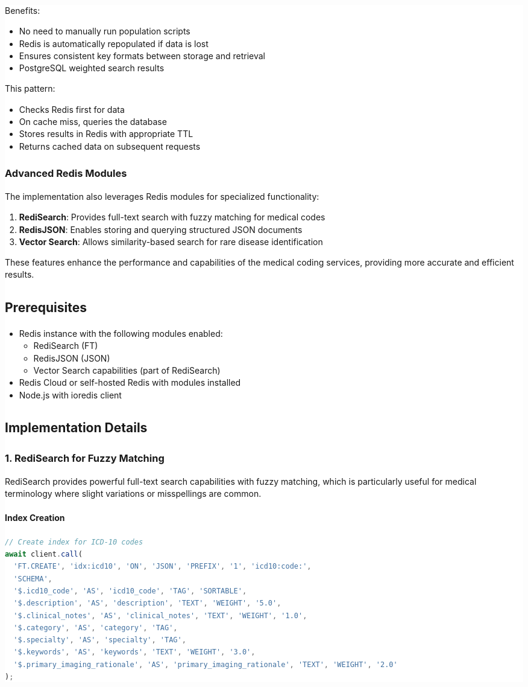 Benefits:
- No need to manually run population scripts
- Redis is automatically repopulated if data is lost
- Ensures consistent key formats between storage and retrieval
- PostgreSQL weighted search results

This pattern:
- Checks Redis first for data
- On cache miss, queries the database
- Stores results in Redis with appropriate TTL
- Returns cached data on subsequent requests

### Advanced Redis Modules

The implementation also leverages Redis modules for specialized functionality:

1. **RediSearch**: Provides full-text search with fuzzy matching for medical codes
2. **RedisJSON**: Enables storing and querying structured JSON documents
3. **Vector Search**: Allows similarity-based search for rare disease identification

These features enhance the performance and capabilities of the medical coding services, providing more accurate and efficient results.

## Prerequisites

- Redis instance with the following modules enabled:
  - RediSearch (FT)
  - RedisJSON (JSON)
  - Vector Search capabilities (part of RediSearch)
- Redis Cloud or self-hosted Redis with modules installed
- Node.js with ioredis client

## Implementation Details

### 1. RediSearch for Fuzzy Matching

RediSearch provides powerful full-text search capabilities with fuzzy matching, which is particularly useful for medical terminology where slight variations or misspellings are common.

#### Index Creation

```typescript
// Create index for ICD-10 codes
await client.call(
  'FT.CREATE', 'idx:icd10', 'ON', 'JSON', 'PREFIX', '1', 'icd10:code:',
  'SCHEMA',
  '$.icd10_code', 'AS', 'icd10_code', 'TAG', 'SORTABLE',
  '$.description', 'AS', 'description', 'TEXT', 'WEIGHT', '5.0',
  '$.clinical_notes', 'AS', 'clinical_notes', 'TEXT', 'WEIGHT', '1.0',
  '$.category', 'AS', 'category', 'TAG',
  '$.specialty', 'AS', 'specialty', 'TAG',
  '$.keywords', 'AS', 'keywords', 'TEXT', 'WEIGHT', '3.0',
  '$.primary_imaging_rationale', 'AS', 'primary_imaging_rationale', 'TEXT', 'WEIGHT', '2.0'
);
```
